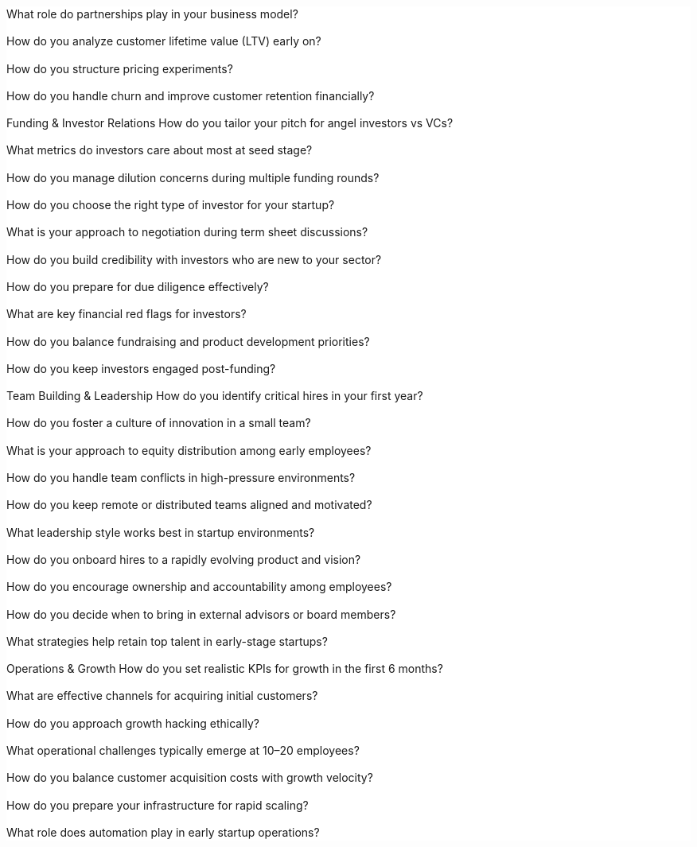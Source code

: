 What role do partnerships play in your business model?

How do you analyze customer lifetime value (LTV) early on?

How do you structure pricing experiments?

How do you handle churn and improve customer retention financially?

Funding & Investor Relations
How do you tailor your pitch for angel investors vs VCs?

What metrics do investors care about most at seed stage?

How do you manage dilution concerns during multiple funding rounds?

How do you choose the right type of investor for your startup?

What is your approach to negotiation during term sheet discussions?

How do you build credibility with investors who are new to your sector?

How do you prepare for due diligence effectively?

What are key financial red flags for investors?

How do you balance fundraising and product development priorities?

How do you keep investors engaged post-funding?

Team Building & Leadership
How do you identify critical hires in your first year?

How do you foster a culture of innovation in a small team?

What is your approach to equity distribution among early employees?

How do you handle team conflicts in high-pressure environments?

How do you keep remote or distributed teams aligned and motivated?

What leadership style works best in startup environments?

How do you onboard hires to a rapidly evolving product and vision?

How do you encourage ownership and accountability among employees?

How do you decide when to bring in external advisors or board members?

What strategies help retain top talent in early-stage startups?

Operations & Growth
How do you set realistic KPIs for growth in the first 6 months?

What are effective channels for acquiring initial customers?

How do you approach growth hacking ethically?

What operational challenges typically emerge at 10–20 employees?

How do you balance customer acquisition costs with growth velocity?

How do you prepare your infrastructure for rapid scaling?

What role does automation play in early startup operations?
